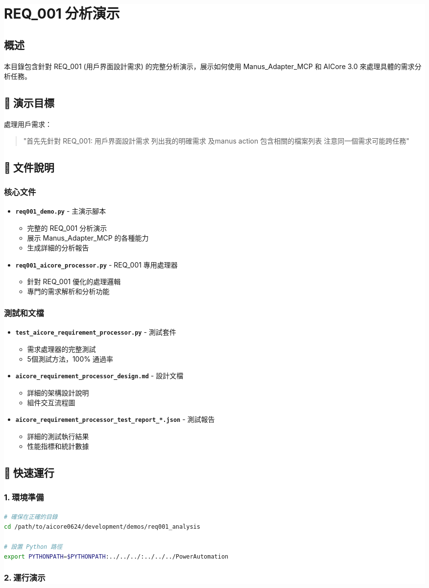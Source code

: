 # REQ_001 分析演示

## 概述

本目錄包含針對 REQ_001 (用戶界面設計需求) 的完整分析演示，展示如何使用 Manus_Adapter_MCP 和 AICore 3.0 來處理具體的需求分析任務。

## 🎯 演示目標

處理用戶需求：
> "首先先針對 REQ_001: 用戶界面設計需求 列出我的明確需求 及manus action 包含相關的檔案列表 注意同一個需求可能跨任務"

## 📁 文件說明

### 核心文件

- **`req001_demo.py`** - 主演示腳本
  - 完整的 REQ_001 分析演示
  - 展示 Manus_Adapter_MCP 的各種能力
  - 生成詳細的分析報告

- **`req001_aicore_processor.py`** - REQ_001 專用處理器
  - 針對 REQ_001 優化的處理邏輯
  - 專門的需求解析和分析功能

### 測試和文檔

- **`test_aicore_requirement_processor.py`** - 測試套件
  - 需求處理器的完整測試
  - 5個測試方法，100% 通過率

- **`aicore_requirement_processor_design.md`** - 設計文檔
  - 詳細的架構設計說明
  - 組件交互流程圖

- **`aicore_requirement_processor_test_report_*.json`** - 測試報告
  - 詳細的測試執行結果
  - 性能指標和統計數據

## 🚀 快速運行

### 1. 環境準備

```bash
# 確保在正確的目錄
cd /path/to/aicore0624/development/demos/req001_analysis

# 設置 Python 路徑
export PYTHONPATH=$PYTHONPATH:../../../:../../../PowerAutomation
```

### 2. 運行演示

